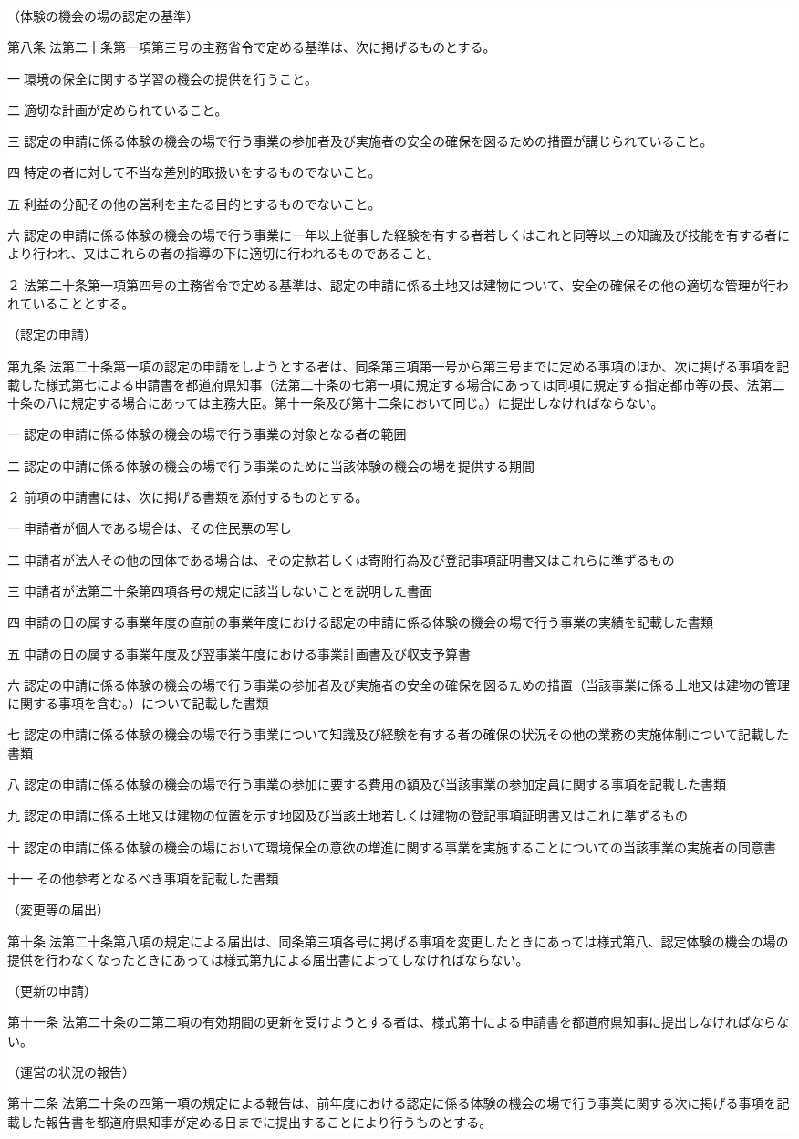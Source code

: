 （体験の機会の場の認定の基準）

第八条 法第二十条第一項第三号の主務省令で定める基準は、次に掲げるものとする。

一 環境の保全に関する学習の機会の提供を行うこと。

二 適切な計画が定められていること。

三 認定の申請に係る体験の機会の場で行う事業の参加者及び実施者の安全の確保を図るための措置が講じられていること。

四 特定の者に対して不当な差別的取扱いをするものでないこと。

五 利益の分配その他の営利を主たる目的とするものでないこと。

六 認定の申請に係る体験の機会の場で行う事業に一年以上従事した経験を有する者若しくはこれと同等以上の知識及び技能を有する者により行われ、又はこれらの者の指導の下に適切に行われるものであること。

２ 法第二十条第一項第四号の主務省令で定める基準は、認定の申請に係る土地又は建物について、安全の確保その他の適切な管理が行われていることとする。

（認定の申請）

第九条 法第二十条第一項の認定の申請をしようとする者は、同条第三項第一号から第三号までに定める事項のほか、次に掲げる事項を記載した様式第七による申請書を都道府県知事（法第二十条の七第一項に規定する場合にあっては同項に規定する指定都市等の長、法第二十条の八に規定する場合にあっては主務大臣。第十一条及び第十二条において同じ。）に提出しなければならない。

一 認定の申請に係る体験の機会の場で行う事業の対象となる者の範囲

二 認定の申請に係る体験の機会の場で行う事業のために当該体験の機会の場を提供する期間

２ 前項の申請書には、次に掲げる書類を添付するものとする。

一 申請者が個人である場合は、その住民票の写し

二 申請者が法人その他の団体である場合は、その定款若しくは寄附行為及び登記事項証明書又はこれらに準ずるもの

三 申請者が法第二十条第四項各号の規定に該当しないことを説明した書面

四 申請の日の属する事業年度の直前の事業年度における認定の申請に係る体験の機会の場で行う事業の実績を記載した書類

五 申請の日の属する事業年度及び翌事業年度における事業計画書及び収支予算書

六 認定の申請に係る体験の機会の場で行う事業の参加者及び実施者の安全の確保を図るための措置（当該事業に係る土地又は建物の管理に関する事項を含む。）について記載した書類

七 認定の申請に係る体験の機会の場で行う事業について知識及び経験を有する者の確保の状況その他の業務の実施体制について記載した書類

八 認定の申請に係る体験の機会の場で行う事業の参加に要する費用の額及び当該事業の参加定員に関する事項を記載した書類

九 認定の申請に係る土地又は建物の位置を示す地図及び当該土地若しくは建物の登記事項証明書又はこれに準ずるもの

十 認定の申請に係る体験の機会の場において環境保全の意欲の増進に関する事業を実施することについての当該事業の実施者の同意書

十一 その他参考となるべき事項を記載した書類

（変更等の届出）

第十条 法第二十条第八項の規定による届出は、同条第三項各号に掲げる事項を変更したときにあっては様式第八、認定体験の機会の場の提供を行わなくなったときにあっては様式第九による届出書によってしなければならない。

（更新の申請）

第十一条 法第二十条の二第二項の有効期間の更新を受けようとする者は、様式第十による申請書を都道府県知事に提出しなければならない。

（運営の状況の報告）

第十二条 法第二十条の四第一項の規定による報告は、前年度における認定に係る体験の機会の場で行う事業に関する次に掲げる事項を記載した報告書を都道府県知事が定める日までに提出することにより行うものとする。
